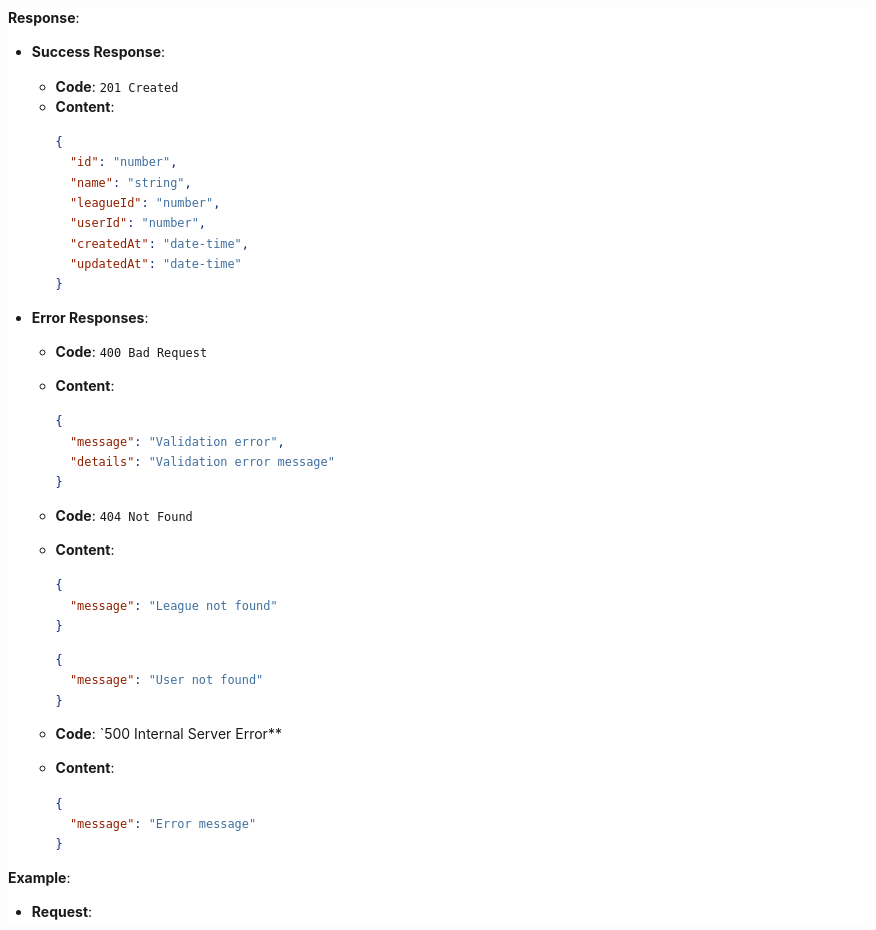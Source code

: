 **Response**:

- **Success Response**:

  - **Code**: `201 Created`
  - **Content**:
    ```json
    {
      "id": "number",
      "name": "string",
      "leagueId": "number",
      "userId": "number",
      "createdAt": "date-time",
      "updatedAt": "date-time"
    }
    ```

- **Error Responses**:

  - **Code**: `400 Bad Request`
  - **Content**:

    ```json
    {
      "message": "Validation error",
      "details": "Validation error message"
    }
    ```

  - **Code**: `404 Not Found`
  - **Content**:

    ```json
    {
      "message": "League not found"
    }
    ```

    ```json
    {
      "message": "User not found"
    }
    ```

  - **Code**: `500 Internal Server Error\*\*
  - **Content**:
    ```json
    {
      "message": "Error message"
    }
    ```

**Example**:

- **Request**:
